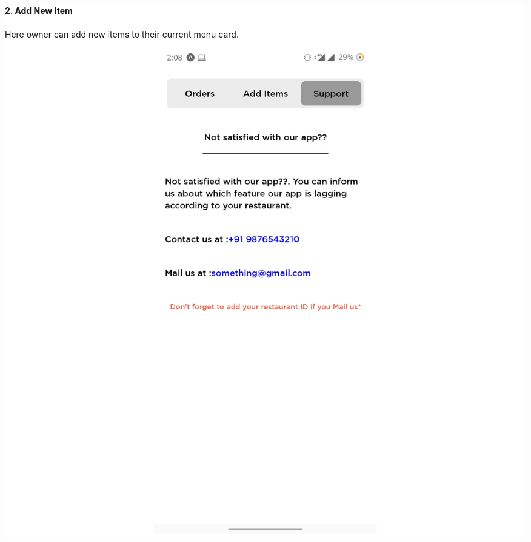 <h4>2. Add New Item</h4> 
<p>Here owner can add new items to their current menu card.</p>

<div align="center">
<img height="800px" src="https://github.com/Hackdotslash/T16-11th-Hour/blob/main/client/assets/readme_images/7.jpg">
</div>
